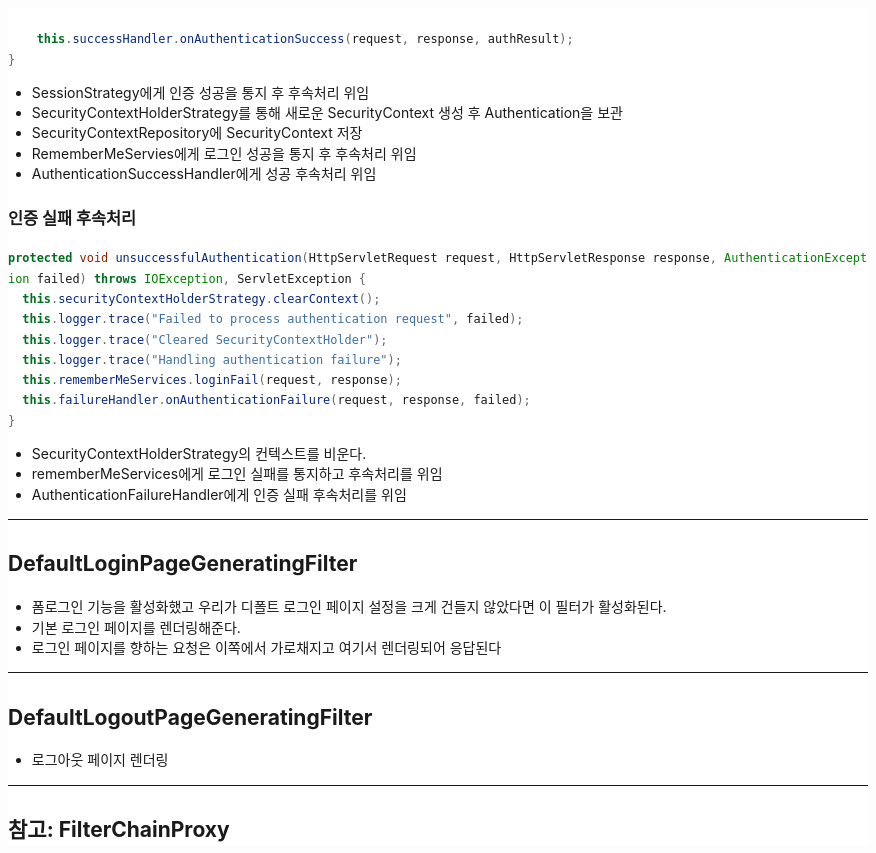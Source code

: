 ```java

    this.successHandler.onAuthenticationSuccess(request, response, authResult);
}
```
- SessionStrategy에게 인증 성공을 통지 후 후속처리 위임
- SecurityContextHolderStrategy를 통해 새로운 SecurityContext 생성 후 Authentication을 보관
- SecurityContextRepository에 SecurityContext 저장
- RememberMeServies에게 로그인 성공을 통지 후 후속처리 위임
- AuthenticationSuccessHandler에게 성공 후속처리 위임

### 인증 실패 후속처리
```java
protected void unsuccessfulAuthentication(HttpServletRequest request, HttpServletResponse response, AuthenticationException failed) throws IOException, ServletException {
  this.securityContextHolderStrategy.clearContext();
  this.logger.trace("Failed to process authentication request", failed);
  this.logger.trace("Cleared SecurityContextHolder");
  this.logger.trace("Handling authentication failure");
  this.rememberMeServices.loginFail(request, response);
  this.failureHandler.onAuthenticationFailure(request, response, failed);
}
```
- SecurityContextHolderStrategy의 컨텍스트를 비운다.
- rememberMeServices에게 로그인 실패를 통지하고 후속처리를 위임
- AuthenticationFailureHandler에게 인증 실패 후속처리를 위임

---

## DefaultLoginPageGeneratingFilter
- 폼로그인 기능을 활성화했고 우리가 디폴트 로그인 페이지 설정을 크게 건들지 않았다면 이 필터가 활성화된다.
- 기본 로그인 페이지를 렌더링해준다.
- 로그인 페이지를 향하는 요청은 이쪽에서 가로채지고 여기서 렌더링되어 응답된다

---

## DefaultLogoutPageGeneratingFilter
- 로그아웃 페이지 렌더링

---

## 참고: FilterChainProxy
